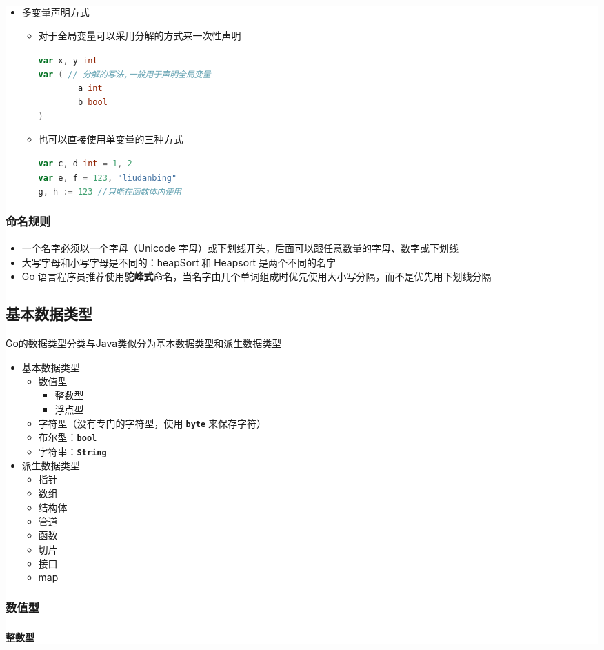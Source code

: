 ```go
```

- 多变量声明方式

  - 对于全局变量可以采用分解的方式来一次性声明

    ```go
    var x, y int 
    var ( // 分解的写法,一般用于声明全局变量
            a int
            b bool
    )
    ```

  - 也可以直接使用单变量的三种方式

    ```go
    var c, d int = 1, 2
    var e, f = 123, "liudanbing"
    g, h := 123 //只能在函数体内使用
    ```

### 命名规则

- 一个名字必须以一个字母（Unicode 字母）或下划线开头，后面可以跟任意数量的字母、数字或下划线
- 大写字母和小写字母是不同的：heapSort 和 Heapsort 是两个不同的名字
- Go 语言程序员推荐使用**驼峰式**命名，当名字由几个单词组成时优先使用大小写分隔，而不是优先用下划线分隔

## 基本数据类型

Go的数据类型分类与Java类似分为基本数据类型和派生数据类型

- 基本数据类型
  - 数值型
    - 整数型
    - 浮点型
  - 字符型（没有专门的字符型，使用 **`byte`** 来保存字符）
  - 布尔型：**`bool`**
  - 字符串：**`String`**
- 派生数据类型
  - 指针
  - 数组
  - 结构体
  - 管道
  - 函数
  - 切片
  - 接口
  - map

### 数值型

#### 整数型
